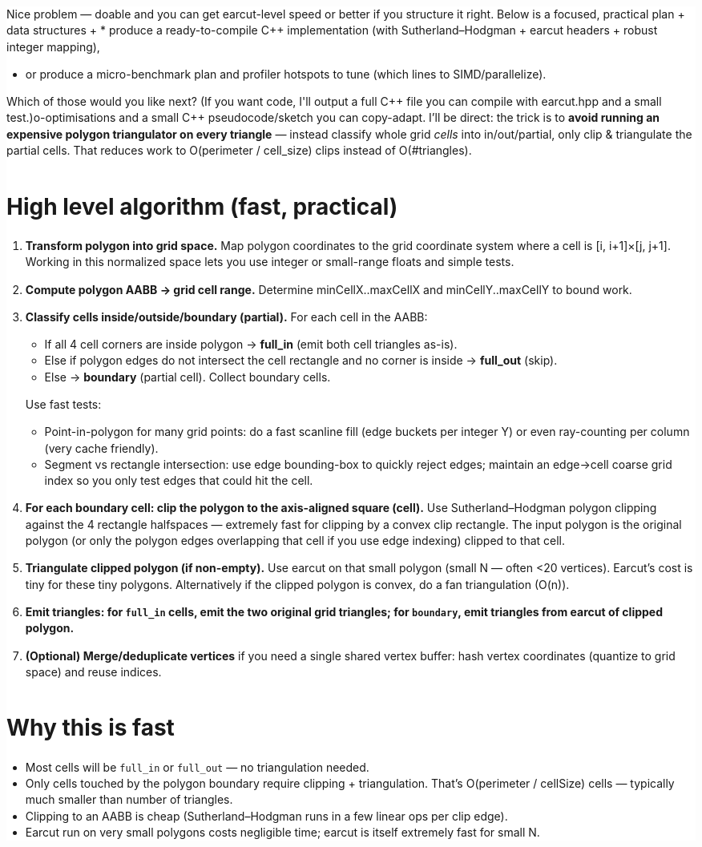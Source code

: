 Nice problem — doable and you can get earcut-level speed or better if you structure it right. Below is a focused, practical plan + data structures + * produce a ready-to-compile C++ implementation (with Sutherland–Hodgman + earcut headers + robust integer mapping),
* or produce a micro-benchmark plan and profiler hotspots to tune (which lines to SIMD/parallelize).

Which of those would you like next? (If you want code, I'll output a full C++ file you can compile with earcut.hpp and a small test.)o-optimisations and a small C++ pseudocode/sketch you can copy-adapt. I’ll be direct: the trick is to **avoid running an expensive polygon triangulator on every triangle** — instead classify whole grid *cells* into in/out/partial, only clip & triangulate the partial cells. That reduces work to O(perimeter / cell\_size) clips instead of O(#triangles).

# High level algorithm (fast, practical)

1. **Transform polygon into grid space.**
   Map polygon coordinates to the grid coordinate system where a cell is \[i, i+1]×\[j, j+1]. Working in this normalized space lets you use integer or small-range floats and simple tests.

2. **Compute polygon AABB → grid cell range.**
   Determine minCellX..maxCellX and minCellY..maxCellY to bound work.

3. **Classify cells inside/outside/boundary (partial).**
   For each cell in the AABB:

   * If all 4 cell corners are inside polygon → **full\_in** (emit both cell triangles as-is).
   * Else if polygon edges do not intersect the cell rectangle and no corner is inside → **full\_out** (skip).
   * Else → **boundary** (partial cell). Collect boundary cells.

   Use fast tests:

   * Point-in-polygon for many grid points: do a fast scanline fill (edge buckets per integer Y) or even ray-counting per column (very cache friendly).
   * Segment vs rectangle intersection: use edge bounding-box to quickly reject edges; maintain an edge→cell coarse grid index so you only test edges that could hit the cell.

4. **For each boundary cell: clip the polygon to the axis-aligned square (cell).**
   Use Sutherland–Hodgman polygon clipping against the 4 rectangle halfspaces — extremely fast for clipping by a convex clip rectangle. The input polygon is the original polygon (or only the polygon edges overlapping that cell if you use edge indexing) clipped to that cell.

5. **Triangulate clipped polygon (if non-empty).**
   Use earcut on that small polygon (small N — often <20 vertices). Earcut’s cost is tiny for these tiny polygons. Alternatively if the clipped polygon is convex, do a fan triangulation (O(n)).

6. **Emit triangles: for `full_in` cells, emit the two original grid triangles; for `boundary`, emit triangles from earcut of clipped polygon.**

7. **(Optional) Merge/deduplicate vertices** if you need a single shared vertex buffer: hash vertex coordinates (quantize to grid space) and reuse indices.

# Why this is fast

* Most cells will be `full_in` or `full_out` — no triangulation needed.
* Only cells touched by the polygon boundary require clipping + triangulation. That’s O(perimeter / cellSize) cells — typically much smaller than number of triangles.
* Clipping to an AABB is cheap (Sutherland–Hodgman runs in a few linear ops per clip edge).
* Earcut run on very small polygons costs negligible time; earcut is itself extremely fast for small N.
